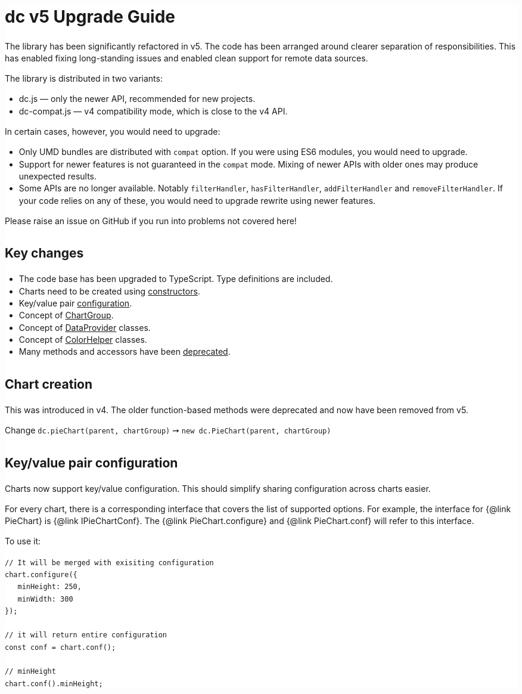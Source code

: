 # dc v5 Upgrade Guide

The library has been significantly refactored in v5.
The code has been arranged around clearer separation of responsibilities.
This has enabled fixing long-standing issues and enabled clean support for remote data sources.

The library is distributed in two variants:

- dc.js — only the newer API, recommended for new projects.
- dc-compat.js — v4 compatibility mode, which is close to the v4 API.

In certain cases, however, you would need to upgrade:

- Only UMD bundles are distributed with `compat` option. If you were using ES6 modules, you would need to upgrade.
- Support for newer features is not guaranteed in the `compat` mode.
  Mixing of newer APIs with older ones may produce unexpected results.
- Some APIs are no longer available. Notably `filterHandler`, `hasFilterHandler`, `addFilterHandler` and `removeFilterHandler`. If your code relies on any of these, you would need to upgrade rewrite using newer features.

Please raise an issue on GitHub if you run into problems not covered here!

## Key changes

- The code base has been upgraded to TypeScript. Type definitions are included.
- Charts need to be created using [constructors](#chart-creation).
- Key/value pair [configuration](#keyvalue-pair-configuration).
- Concept of [ChartGroup](#chartgroup).
- Concept of [DataProvider](#dataproviders) classes.
- Concept of [ColorHelper](#colorhelpers) classes.
- Many methods and accessors have been [deprecated](#deprecated).

## Chart creation

This was introduced in v4. The older function-based methods were deprecated and now have been removed from v5.

Change `dc.pieChart(parent, chartGroup)` &#10137; `new dc.PieChart(parent, chartGroup)`

## Key/value pair configuration

Charts now support key/value configuration.
This should simplify sharing configuration across charts easier.

For every chart, there is a corresponding interface that covers the list of supported options.
For example, the interface for {@link PieChart} is {@link IPieChartConf}.
The {@link PieChart.configure} and {@link PieChart.conf} will refer to this interface.

To use it:

```
// It will be merged with exisiting configuration
chart.configure({
   minHeight: 250,
   minWidth: 300
});

// it will return entire configuration
const conf = chart.conf();

// minHeight
chart.conf().minHeight;
```
